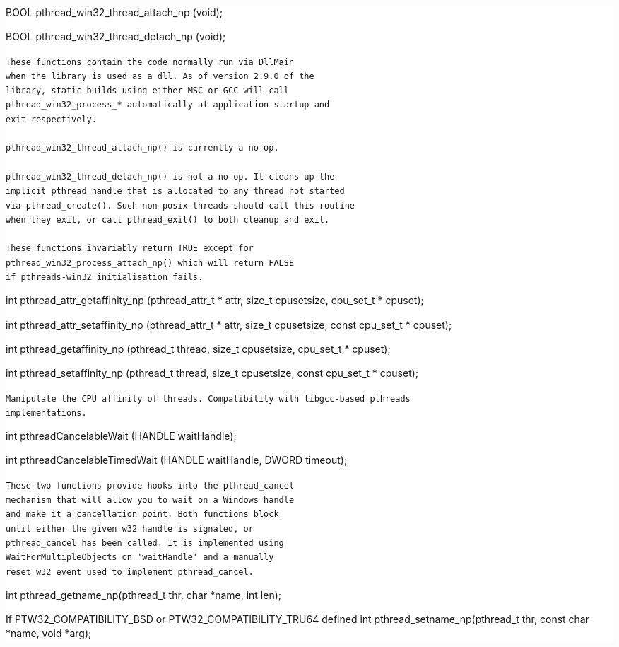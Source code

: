 BOOL
pthread_win32_thread_attach_np (void);

BOOL
pthread_win32_thread_detach_np (void);

	These functions contain the code normally run via DllMain
	when the library is used as a dll. As of version 2.9.0 of the
	library, static builds using either MSC or GCC will call
	pthread_win32_process_* automatically at application startup and
	exit respectively.

	pthread_win32_thread_attach_np() is currently a no-op.
	
	pthread_win32_thread_detach_np() is not a no-op. It cleans up the
	implicit pthread handle that is allocated to any thread not started
	via pthread_create(). Such non-posix threads should call this routine
	when they exit, or call pthread_exit() to both cleanup and exit.

	These functions invariably return TRUE except for
	pthread_win32_process_attach_np() which will return FALSE
	if pthreads-win32 initialisation fails.


int
pthread_attr_getaffinity_np (pthread_attr_t * attr, size_t cpusetsize, cpu_set_t * cpuset);

int
pthread_attr_setaffinity_np (pthread_attr_t * attr, size_t cpusetsize, const cpu_set_t * cpuset);

int
pthread_getaffinity_np (pthread_t thread, size_t cpusetsize, cpu_set_t * cpuset);

int
pthread_setaffinity_np (pthread_t thread, size_t cpusetsize, const cpu_set_t * cpuset);

	Manipulate the CPU affinity of threads. Compatibility with libgcc-based pthreads
	implementations.


int
pthreadCancelableWait (HANDLE waitHandle);

int
pthreadCancelableTimedWait (HANDLE waitHandle, DWORD timeout);

	These two functions provide hooks into the pthread_cancel
	mechanism that will allow you to wait on a Windows handle
	and make it a cancellation point. Both functions block
	until either the given w32 handle is signaled, or
	pthread_cancel has been called. It is implemented using
	WaitForMultipleObjects on 'waitHandle' and a manually
	reset w32 event used to implement pthread_cancel.

int
pthread_getname_np(pthread_t thr, char *name, int len);

If  PTW32_COMPATIBILITY_BSD or  PTW32_COMPATIBILITY_TRU64 defined
int
pthread_setname_np(pthread_t thr, const char *name, void *arg);
